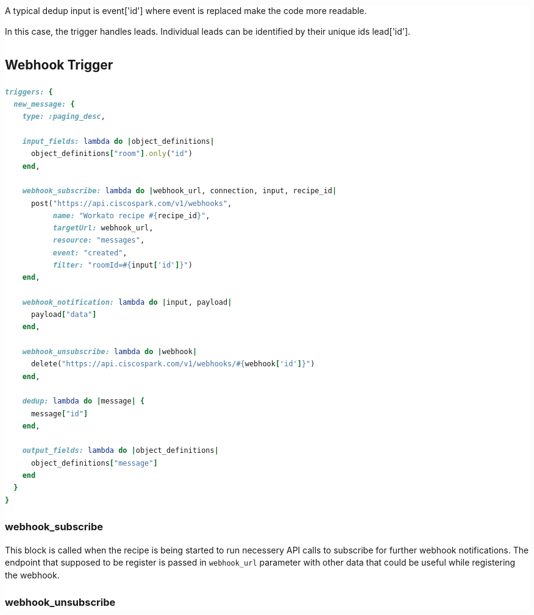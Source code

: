 A typical dedup input is event['id'] where event is replaced make the code more readable.

In this case, the trigger handles leads. Individual leads can be identified by their unique ids lead['id'].

## Webhook Trigger

```ruby
triggers: {
  new_message: {
    type: :paging_desc,

    input_fields: lambda do |object_definitions|
      object_definitions["room"].only("id")
    end,

    webhook_subscribe: lambda do |webhook_url, connection, input, recipe_id|
      post("https://api.ciscospark.com/v1/webhooks",
           name: "Workato recipe #{recipe_id}",
           targetUrl: webhook_url,
           resource: "messages",
           event: "created",
           filter: "roomId=#{input['id']}")
    end,

    webhook_notification: lambda do |input, payload|
      payload["data"]
    end,

    webhook_unsubscribe: lambda do |webhook|
      delete("https://api.ciscospark.com/v1/webhooks/#{webhook['id']}")
    end,

    dedup: lambda do |message| {
      message["id"]
    end,

    output_fields: lambda do |object_definitions|
      object_definitions["message"]
    end
  }
}
```

### webhook_subscribe

This block is called when the recipe is being started to run necessery API calls to subscribe for further webhook notifications. The endpoint that supposed to be register is passed in `webhook_url` parameter with other data that could be useful while registering the webhook.

### webhook_unsubscribe
